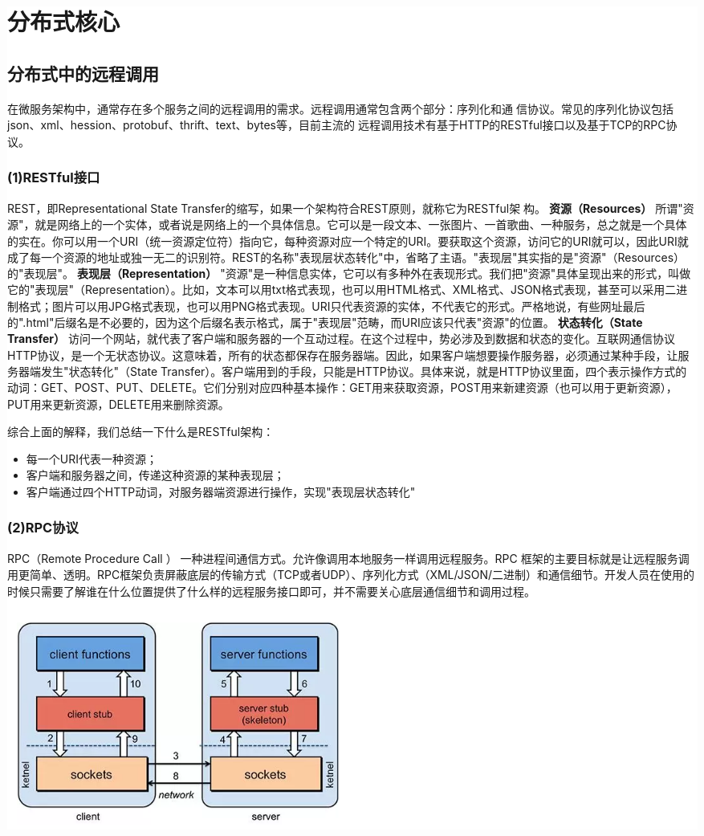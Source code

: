 # 分布式核心

## 分布式中的远程调用

在微服务架构中，通常存在多个服务之间的远程调用的需求。远程调用通常包含两个部分：序列化和通
信协议。常见的序列化协议包括json、xml、hession、protobuf、thrift、text、bytes等，目前主流的
远程调用技术有基于HTTP的RESTful接口以及基于TCP的RPC协议。

### (1)RESTful接口

REST，即Representational State Transfer的缩写，如果一个架构符合REST原则，就称它为RESTful架
构。
**资源（Resources）**
所谓"资源"，就是网络上的一个实体，或者说是网络上的一个具体信息。它可以是一段文本、一张图片、一首歌曲、一种服务，总之就是一个具体的实在。你可以用一个URI（统一资源定位符）指向它，每种资源对应一个特定的URI。要获取这个资源，访问它的URI就可以，因此URI就成了每一个资源的地址或独一无二的识别符。REST的名称"表现层状态转化"中，省略了主语。"表现层"其实指的是"资源"（Resources）的"表现层"。
**表现层（Representation）**
"资源"是一种信息实体，它可以有多种外在表现形式。我们把"资源"具体呈现出来的形式，叫做它的"表现层"（Representation）。比如，文本可以用txt格式表现，也可以用HTML格式、XML格式、JSON格式表现，甚至可以采用二进制格式；图片可以用JPG格式表现，也可以用PNG格式表现。URI只代表资源的实体，不代表它的形式。严格地说，有些网址最后的".html"后缀名是不必要的，因为这个后缀名表示格式，属于"表现层"范畴，而URI应该只代表"资源"的位置。
**状态转化（State Transfer）**
访问一个网站，就代表了客户端和服务器的一个互动过程。在这个过程中，势必涉及到数据和状态的变化。互联网通信协议HTTP协议，是一个无状态协议。这意味着，所有的状态都保存在服务器端。因此，如果客户端想要操作服务器，必须通过某种手段，让服务器端发生"状态转化"（State Transfer）。客户端用到的手段，只能是HTTP协议。具体来说，就是HTTP协议里面，四个表示操作方式的动词：GET、POST、PUT、DELETE。它们分别对应四种基本操作：GET用来获取资源，POST用来新建资源（也可以用于更新资源），PUT用来更新资源，DELETE用来删除资源。

综合上面的解释，我们总结一下什么是RESTful架构：

+ 每一个URI代表一种资源；
+ 客户端和服务器之间，传递这种资源的某种表现层；
+ 客户端通过四个HTTP动词，对服务器端资源进行操作，实现"表现层状态转化"

### (2)RPC协议

RPC（Remote Procedure Call ） 一种进程间通信方式。允许像调用本地服务一样调用远程服务。RPC
框架的主要目标就是让远程服务调用更简单、透明。RPC框架负责屏蔽底层的传输方式（TCP或者UDP）、序列化方式（XML/JSON/二进制）和通信细节。开发人员在使用的时候只需要了解谁在什么位置提供了什么样的远程服务接口即可，并不需要关心底层通信细节和调用过程。

<img src="02-springcloud.assets/image-20231012155913144.png" alt="image-20231012155913144" style="zoom: 80%;" />
